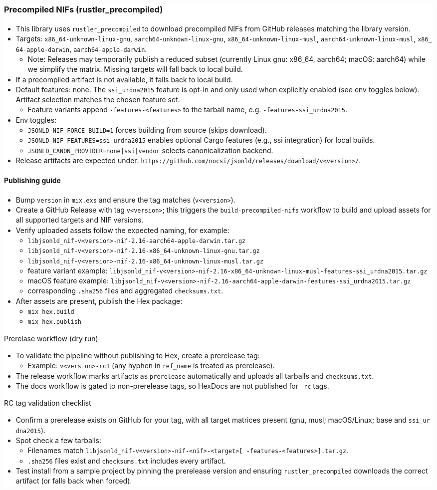 ### Precompiled NIFs (rustler_precompiled)
- This library uses `rustler_precompiled` to download precompiled NIFs from GitHub releases matching the library version.
- Targets: `x86_64-unknown-linux-gnu`, `aarch64-unknown-linux-gnu`, `x86_64-unknown-linux-musl`, `aarch64-unknown-linux-musl`, `x86_64-apple-darwin`, `aarch64-apple-darwin`.
  - Note: Releases may temporarily publish a reduced subset (currently Linux gnu: x86_64, aarch64; macOS: aarch64) while we simplify the matrix. Missing targets will fall back to local build.
- If a precompiled artifact is not available, it falls back to local build.
- Default features: none. The `ssi_urdna2015` feature is opt-in and only used when explicitly enabled (see env toggles below). Artifact selection matches the chosen feature set.
  - Feature variants append `-features-<features>` to the tarball name, e.g. `-features-ssi_urdna2015`.
- Env toggles:
  - `JSONLD_NIF_FORCE_BUILD=1` forces building from source (skips download).
  - `JSONLD_NIF_FEATURES=ssi_urdna2015` enables optional Cargo features (e.g., ssi integration) for local builds.
  - `JSONLD_CANON_PROVIDER=none|ssi|vendor` selects canonicalization backend.
- Release artifacts are expected under: `https://github.com/nocsi/jsonld/releases/download/v<version>/`.

#### Publishing guide
- Bump `version` in `mix.exs` and ensure the tag matches (`v<version>`).
- Create a GitHub Release with tag `v<version>`; this triggers the
  `build-precompiled-nifs` workflow to build and upload assets for all
  supported targets and NIF versions.
- Verify uploaded assets follow the expected naming, for example:
  - `libjsonld_nif-v<version>-nif-2.16-aarch64-apple-darwin.tar.gz`
  - `libjsonld_nif-v<version>-nif-2.16-x86_64-unknown-linux-gnu.tar.gz`
  - `libjsonld_nif-v<version>-nif-2.16-x86_64-unknown-linux-musl.tar.gz`
  - feature variant example: `libjsonld_nif-v<version>-nif-2.16-x86_64-unknown-linux-musl-features-ssi_urdna2015.tar.gz`
  - macOS feature example: `libjsonld_nif-v<version>-nif-2.16-aarch64-apple-darwin-features-ssi_urdna2015.tar.gz`
  - corresponding `.sha256` files and aggregated `checksums.txt`.
- After assets are present, publish the Hex package:
  - `mix hex.build`
  - `mix hex.publish`

Prerelase workflow (dry run)
- To validate the pipeline without publishing to Hex, create a prerelease tag:
  - Example: `v<version>-rc1` (any hyphen in `ref_name` is treated as prerelease).
- The release workflow marks artifacts as `prerelease` automatically and uploads all tarballs and `checksums.txt`.
- The docs workflow is gated to non-prerelease tags, so HexDocs are not published for `-rc` tags.

RC tag validation checklist
- Confirm a prerelease exists on GitHub for your tag, with all target matrices present (gnu, musl; macOS/Linux; base and `ssi_urdna2015`).
- Spot check a few tarballs:
  - Filenames match `libjsonld_nif-v<version>-nif-<nif>-<target>[ -features-<features>].tar.gz`.
  - `.sha256` files exist and `checksums.txt` includes every artifact.
- Test install from a sample project by pinning the prerelease version and ensuring `rustler_precompiled` downloads the correct artifact (or falls back when forced).
